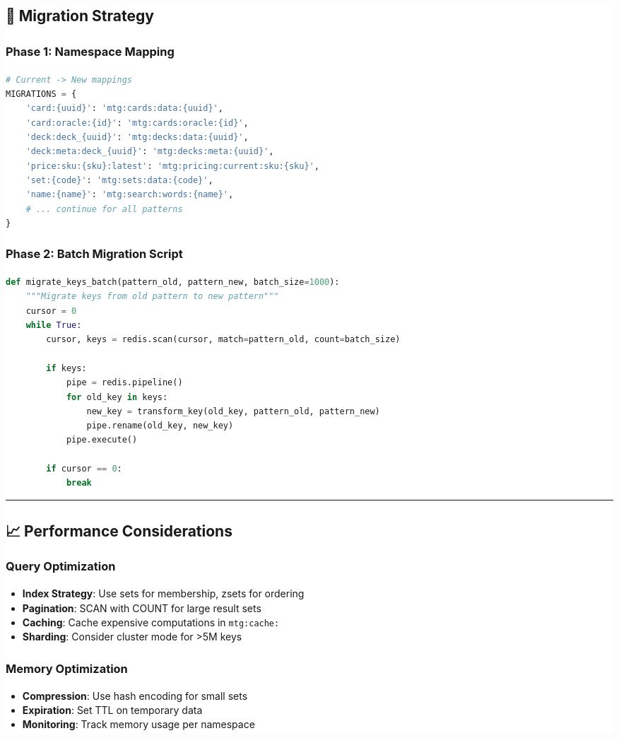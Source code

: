 
## 🔧 Migration Strategy

### Phase 1: Namespace Mapping
```python
# Current -> New mappings
MIGRATIONS = {
    'card:{uuid}': 'mtg:cards:data:{uuid}',
    'card:oracle:{id}': 'mtg:cards:oracle:{id}',
    'deck:deck_{uuid}': 'mtg:decks:data:{uuid}',
    'deck:meta:deck_{uuid}': 'mtg:decks:meta:{uuid}',
    'price:sku:{sku}:latest': 'mtg:pricing:current:sku:{sku}',
    'set:{code}': 'mtg:sets:data:{code}',
    'name:{name}': 'mtg:search:words:{name}',
    # ... continue for all patterns
}
```

### Phase 2: Batch Migration Script
```python
def migrate_keys_batch(pattern_old, pattern_new, batch_size=1000):
    """Migrate keys from old pattern to new pattern"""
    cursor = 0
    while True:
        cursor, keys = redis.scan(cursor, match=pattern_old, count=batch_size)
        
        if keys:
            pipe = redis.pipeline()
            for old_key in keys:
                new_key = transform_key(old_key, pattern_old, pattern_new)
                pipe.rename(old_key, new_key)
            pipe.execute()
        
        if cursor == 0:
            break
```

---

## 📈 Performance Considerations

### Query Optimization
- **Index Strategy**: Use sets for membership, zsets for ordering
- **Pagination**: SCAN with COUNT for large result sets
- **Caching**: Cache expensive computations in `mtg:cache:`
- **Sharding**: Consider cluster mode for >5M keys

### Memory Optimization
- **Compression**: Use hash encoding for small sets
- **Expiration**: Set TTL on temporary data
- **Monitoring**: Track memory usage per namespace
